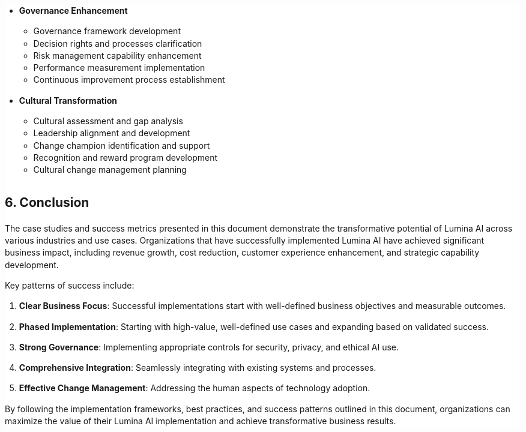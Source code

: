 - **Governance Enhancement**
  - Governance framework development
  - Decision rights and processes clarification
  - Risk management capability enhancement
  - Performance measurement implementation
  - Continuous improvement process establishment

- **Cultural Transformation**
  - Cultural assessment and gap analysis
  - Leadership alignment and development
  - Change champion identification and support
  - Recognition and reward program development
  - Cultural change management planning

## 6. Conclusion

The case studies and success metrics presented in this document demonstrate the transformative potential of Lumina AI across various industries and use cases. Organizations that have successfully implemented Lumina AI have achieved significant business impact, including revenue growth, cost reduction, customer experience enhancement, and strategic capability development.

Key patterns of success include:

1. **Clear Business Focus**: Successful implementations start with well-defined business objectives and measurable outcomes.

2. **Phased Implementation**: Starting with high-value, well-defined use cases and expanding based on validated success.

3. **Strong Governance**: Implementing appropriate controls for security, privacy, and ethical AI use.

4. **Comprehensive Integration**: Seamlessly integrating with existing systems and processes.

5. **Effective Change Management**: Addressing the human aspects of technology adoption.

By following the implementation frameworks, best practices, and success patterns outlined in this document, organizations can maximize the value of their Lumina AI implementation and achieve transformative business results.
